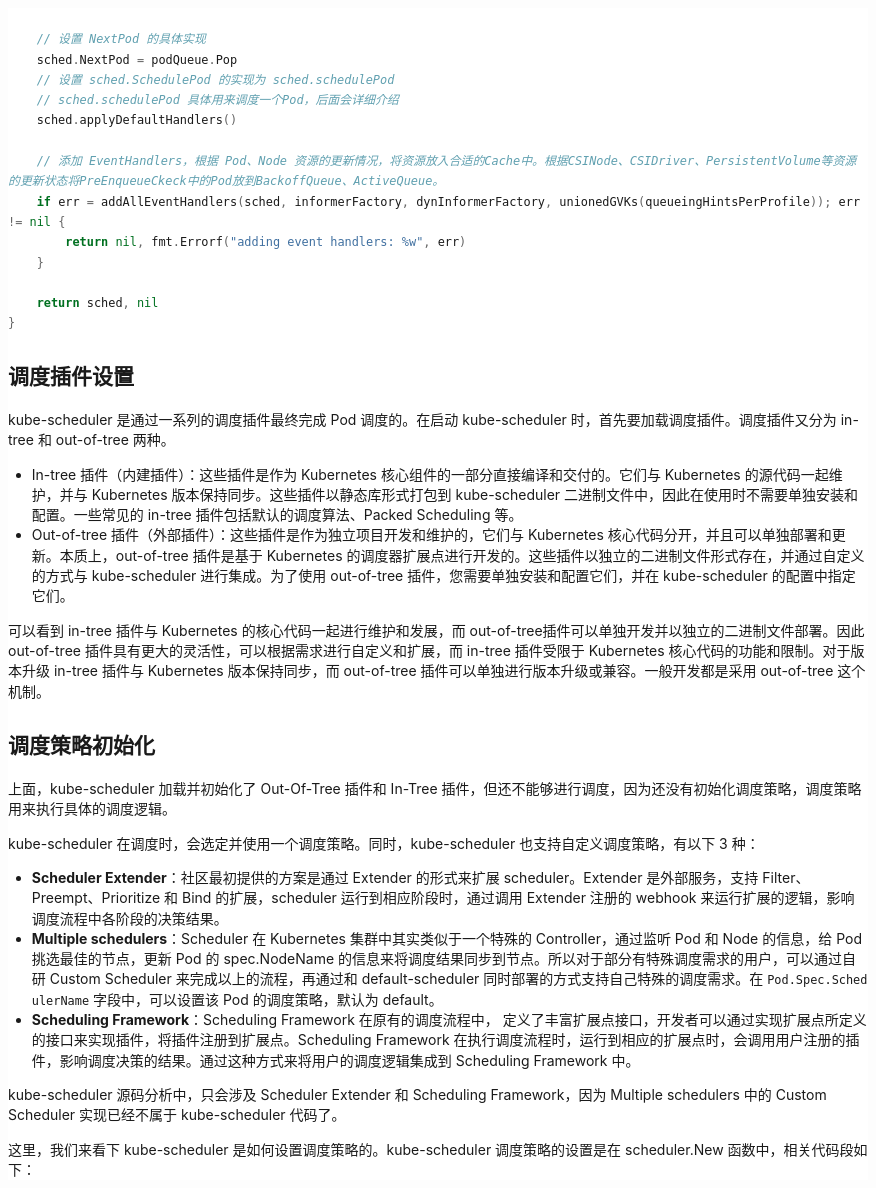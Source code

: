 ```go
    
    // 设置 NextPod 的具体实现
    sched.NextPod = podQueue.Pop
    // 设置 sched.SchedulePod 的实现为 sched.schedulePod
    // sched.schedulePod 具体用来调度一个Pod，后面会详细介绍
    sched.applyDefaultHandlers()

    // 添加 EventHandlers，根据 Pod、Node 资源的更新情况，将资源放入合适的Cache中。根据CSINode、CSIDriver、PersistentVolume等资源的更新状态将PreEnqueueCkeck中的Pod放到BackoffQueue、ActiveQueue。
    if err = addAllEventHandlers(sched, informerFactory, dynInformerFactory, unionedGVKs(queueingHintsPerProfile)); err != nil {
        return nil, fmt.Errorf("adding event handlers: %w", err)
    }

    return sched, nil
}
```

## 调度插件设置

kube-scheduler 是通过一系列的调度插件最终完成 Pod 调度的。在启动 kube-scheduler 时，首先要加载调度插件。调度插件又分为 in-tree 和 out-of-tree 两种。

- In-tree 插件（内建插件）：这些插件是作为 Kubernetes 核心组件的一部分直接编译和交付的。它们与 Kubernetes 的源代码一起维护，并与 Kubernetes 版本保持同步。这些插件以静态库形式打包到 kube-scheduler 二进制文件中，因此在使用时不需要单独安装和配置。一些常见的 in-tree 插件包括默认的调度算法、Packed Scheduling 等。
- Out-of-tree 插件（外部插件）：这些插件是作为独立项目开发和维护的，它们与 Kubernetes 核心代码分开，并且可以单独部署和更新。本质上，out-of-tree 插件是基于 Kubernetes 的调度器扩展点进行开发的。这些插件以独立的二进制文件形式存在，并通过自定义的方式与 kube-scheduler 进行集成。为了使用 out-of-tree 插件，您需要单独安装和配置它们，并在 kube-scheduler 的配置中指定它们。

可以看到 in-tree 插件与 Kubernetes 的核心代码一起进行维护和发展，而 out-of-tree插件可以单独开发并以独立的二进制文件部署。因此 out-of-tree 插件具有更大的灵活性，可以根据需求进行自定义和扩展，而 in-tree 插件受限于 Kubernetes 核心代码的功能和限制。对于版本升级 in-tree 插件与 Kubernetes 版本保持同步，而 out-of-tree 插件可以单独进行版本升级或兼容。一般开发都是采用 out-of-tree 这个机制。

## 调度策略初始化

上面，kube-scheduler 加载并初始化了 Out-Of-Tree 插件和 In-Tree 插件，但还不能够进行调度，因为还没有初始化调度策略，调度策略用来执行具体的调度逻辑。

kube-scheduler 在调度时，会选定并使用一个调度策略。同时，kube-scheduler 也支持自定义调度策略，有以下 3 种：

- **Scheduler Extender**：社区最初提供的方案是通过 Extender 的形式来扩展 scheduler。Extender 是外部服务，支持 Filter、Preempt、Prioritize 和 Bind 的扩展，scheduler 运行到相应阶段时，通过调用 Extender 注册的 webhook 来运行扩展的逻辑，影响调度流程中各阶段的决策结果。
- **Multiple schedulers**：Scheduler 在 Kubernetes 集群中其实类似于一个特殊的 Controller，通过监听 Pod 和 Node 的信息，给 Pod 挑选最佳的节点，更新 Pod 的 spec.NodeName 的信息来将调度结果同步到节点。所以对于部分有特殊调度需求的用户，可以通过自研 Custom Scheduler 来完成以上的流程，再通过和 default-scheduler 同时部署的方式支持自己特殊的调度需求。在 `Pod.Spec.SchedulerName` 字段中，可以设置该 Pod 的调度策略，默认为 default。
- **Scheduling Framework**：Scheduling Framework 在原有的调度流程中， 定义了丰富扩展点接口，开发者可以通过实现扩展点所定义的接口来实现插件，将插件注册到扩展点。Scheduling Framework 在执行调度流程时，运行到相应的扩展点时，会调用用户注册的插件，影响调度决策的结果。通过这种方式来将用户的调度逻辑集成到 Scheduling Framework 中。

kube-scheduler 源码分析中，只会涉及 Scheduler Extender 和 Scheduling Framework，因为 Multiple schedulers 中的 Custom Scheduler 实现已经不属于 kube-scheduler 代码了。

这里，我们来看下 kube-scheduler 是如何设置调度策略的。kube-scheduler 调度策略的设置是在 scheduler.New 函数中，相关代码段如下：
